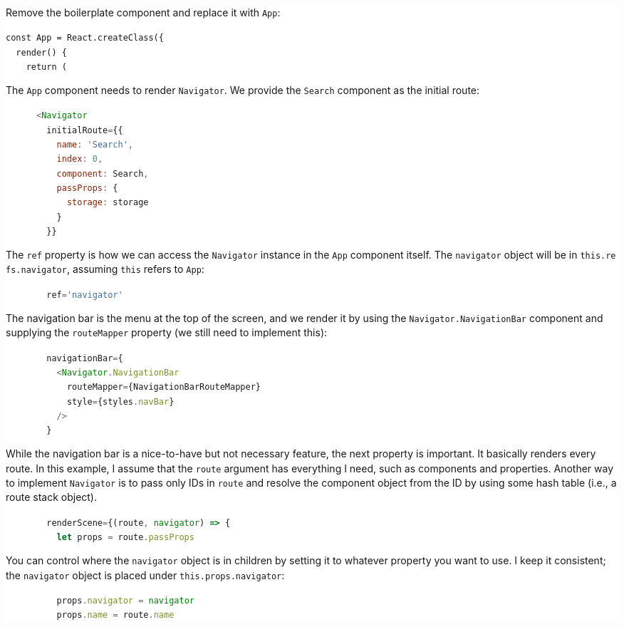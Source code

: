 Remove the boilerplate component and replace it with `App`:

```
const App = React.createClass({
  render() {
    return (
```

The `App` component needs to render `Navigator`. We provide the `Search` component as the initial route:

```js
      <Navigator
        initialRoute={{
          name: 'Search',
          index: 0,
          component: Search,
          passProps: {
            storage: storage
          }
        }}
```

The `ref` property is how we can access the `Navigator` instance in the `App` component itself. The `navigator` object will be in `this.refs.navigator`, assuming `this` refers to `App`:

```js
        ref='navigator'
```

The navigation bar is the menu at the top of the screen, and we render it by using the `Navigator.NavigationBar` component and supplying the `routeMapper` property (we still need to implement this):

```js
        navigationBar={
          <Navigator.NavigationBar
            routeMapper={NavigationBarRouteMapper}
            style={styles.navBar}
          />
        }
```

While the navigation bar is a nice-to-have but not necessary feature, the next property is important.
It basically renders every route. In this example, I assume that the `route` argument has everything I need, such as components and properties. Another way to implement `Navigator` is to pass only IDs in `route` and resolve the component object from the ID by using some hash table (i.e., a route stack object).

```js
        renderScene={(route, navigator) => {
          let props = route.passProps
```

You can control where the `navigator` object is in children  by setting it to whatever property you want to use. I keep it consistent; the `navigator` object is placed under `this.props.navigator`:

```js
          props.navigator = navigator
          props.name = route.name
```
